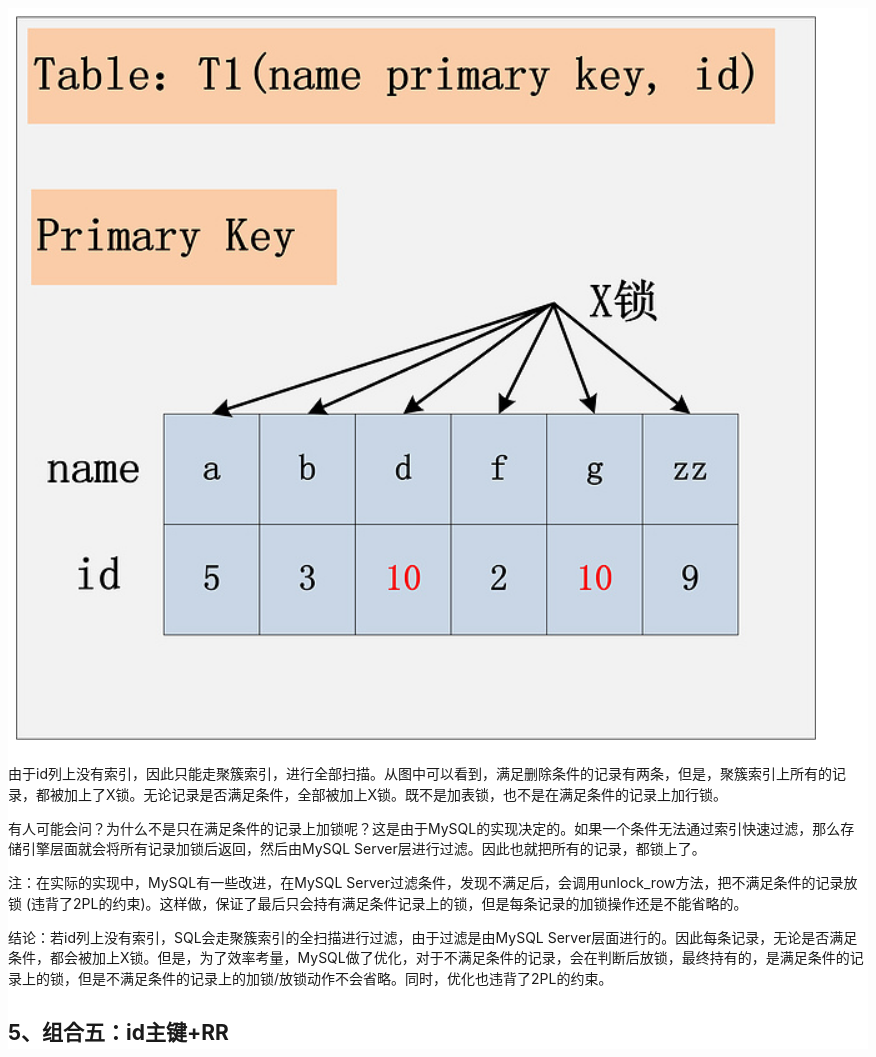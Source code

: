 ![](../../pic/2021-01-29/2021-01-29-10-54-16.png)

由于id列上没有索引，因此只能走聚簇索引，进行全部扫描。从图中可以看到，满足删除条件的记录有两条，但是，聚簇索引上所有的记录，都被加上了X锁。无论记录是否满足条件，全部被加上X锁。既不是加表锁，也不是在满足条件的记录上加行锁。

有人可能会问？为什么不是只在满足条件的记录上加锁呢？这是由于MySQL的实现决定的。如果一个条件无法通过索引快速过滤，那么存储引擎层面就会将所有记录加锁后返回，然后由MySQL Server层进行过滤。因此也就把所有的记录，都锁上了。

注：在实际的实现中，MySQL有一些改进，在MySQL Server过滤条件，发现不满足后，会调用unlock_row方法，把不满足条件的记录放锁 (违背了2PL的约束)。这样做，保证了最后只会持有满足条件记录上的锁，但是每条记录的加锁操作还是不能省略的。


结论：若id列上没有索引，SQL会走聚簇索引的全扫描进行过滤，由于过滤是由MySQL Server层面进行的。因此每条记录，无论是否满足条件，都会被加上X锁。但是，为了效率考量，MySQL做了优化，对于不满足条件的记录，会在判断后放锁，最终持有的，是满足条件的记录上的锁，但是不满足条件的记录上的加锁/放锁动作不会省略。同时，优化也违背了2PL的约束。

## 5、组合五：id主键+RR
